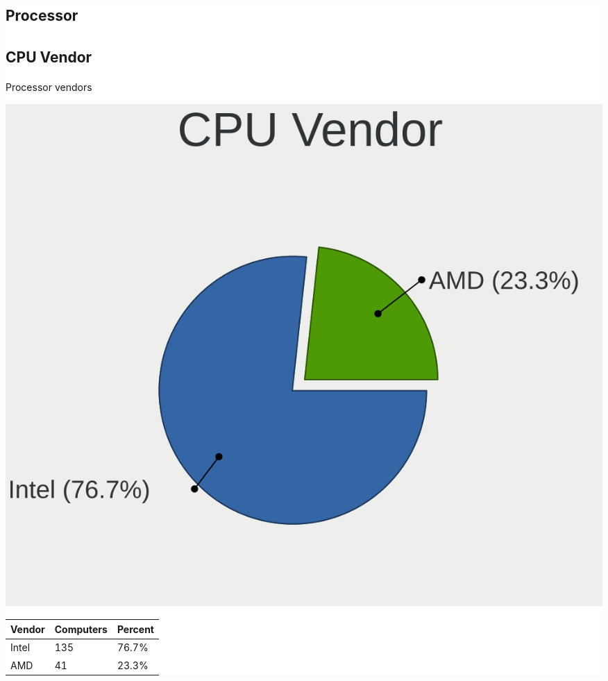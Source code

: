 Processor
---------

CPU Vendor
----------

Processor vendors

![CPU Vendor](./images/pie_chart/cpu_vendor.svg)


| Vendor | Computers | Percent |
|--------|-----------|---------|
| Intel  | 135       | 76.7%   |
| AMD    | 41        | 23.3%   |
